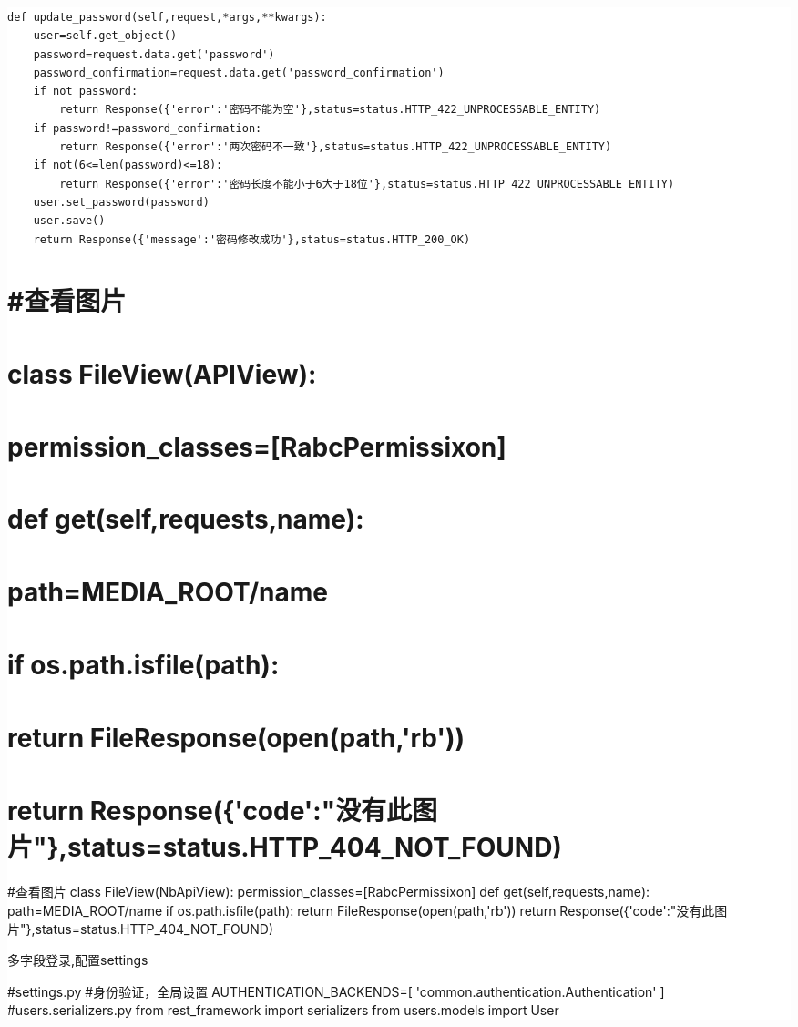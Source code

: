     def update_password(self,request,*args,**kwargs):
        user=self.get_object()
        password=request.data.get('password')
        password_confirmation=request.data.get('password_confirmation')
        if not password:
            return Response({'error':'密码不能为空'},status=status.HTTP_422_UNPROCESSABLE_ENTITY)
        if password!=password_confirmation:
            return Response({'error':'两次密码不一致'},status=status.HTTP_422_UNPROCESSABLE_ENTITY)
        if not(6<=len(password)<=18):
            return Response({'error':'密码长度不能小于6大于18位'},status=status.HTTP_422_UNPROCESSABLE_ENTITY)
        user.set_password(password)
        user.save()
        return Response({'message':'密码修改成功'},status=status.HTTP_200_OK)






# #查看图片
# class FileView(APIView):
#     permission_classes=[RabcPermissixon]
#     def get(self,requests,name):
#         path=MEDIA_ROOT/name
#         if os.path.isfile(path):
#             return FileResponse(open(path,'rb'))
#         return Response({'code':"没有此图片"},status=status.HTTP_404_NOT_FOUND)
#查看图片
class FileView(NbApiView):
    permission_classes=[RabcPermissixon]
    def get(self,requests,name):
        path=MEDIA_ROOT/name
        if os.path.isfile(path):
            return FileResponse(open(path,'rb'))
        return Response({'code':"没有此图片"},status=status.HTTP_404_NOT_FOUND)


多字段登录,配置settings

#settings.py
#身份验证，全局设置
AUTHENTICATION_BACKENDS=[
    'common.authentication.Authentication'
]
#users.serializers.py
from rest_framework import serializers
from users.models import User
